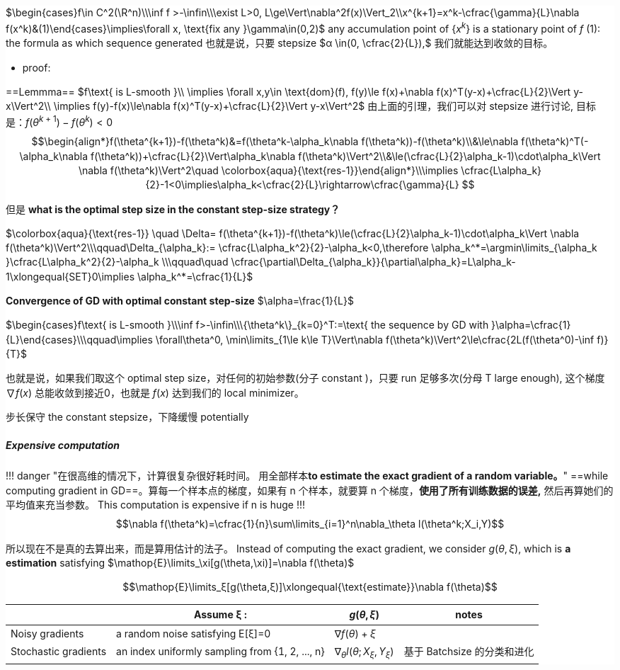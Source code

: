 $\begin{cases}f\in C^2(\R^n)\\\inf f >-\infin\\\exist L>0, L\ge\Vert\nabla^2f(x)\Vert_2\\x^{k+1}=x^k-\cfrac{\gamma}{L}\nabla f(x^k)&(1)\end{cases}\implies\forall x, \text{fix any }\gamma\in(0,2)$ any accumulation point of $\{x^k\}$ is a stationary point of $f$
$(1)$: the formula as which sequence generated
也就是说，只要 stepsize $α \in(0, \cfrac{2}{L}),$ 我们就能达到收敛的目标。

- proof:

==Lemmma==
$f\text{ is L-smooth }\\
\implies \forall x,y\in \text{dom}(f), f(y)\le f(x)+\nabla f(x)^T(y-x)+\cfrac{L}{2}\Vert y-x\Vert^2\\
\implies f(y)-f(x)\le\nabla f(x)^T(y-x)+\cfrac{L}{2}\Vert y-x\Vert^2$
由上面的引理，我们可以对 stepsize 进行讨论, 目标是：$f(\theta^{k+1})-f(\theta^k)<0$
$$\begin{align*}f(\theta^{k+1})-f(\theta^k)&=f(\theta^k-\alpha_k\nabla f(\theta^k))-f(\theta^k)\\&\le\nabla f(\theta^k)^T(-\alpha_k\nabla f(\theta^k))+\cfrac{L}{2}\Vert\alpha_k\nabla f(\theta^k)\Vert^2\\&\le(\cfrac{L}{2}\alpha_k-1)\cdot\alpha_k\Vert \nabla f(\theta^k)\Vert^2\quad \colorbox{aqua}{\text{res-1}}\end{align*}\\\implies \cfrac{L\alpha_k}{2}-1<0\implies\alpha_k<\cfrac{2}{L}\rightarrow\cfrac{\gamma}{L}
$$

但是 **what is the optimal step size in the constant step-size strategy？**

$\colorbox{aqua}{\text{res-1}} \quad \Delta= f(\theta^{k+1})-f(\theta^k)\le(\cfrac{L}{2}\alpha_k-1)\cdot\alpha_k\Vert \nabla f(\theta^k)\Vert^2\\\qquad\Delta_{\alpha_k}:= \cfrac{L\alpha_k^2}{2}-\alpha_k<0,\therefore  \alpha_k^*=\argmin\limits_{\alpha_k }\cfrac{L\alpha_k^2}{2}-\alpha_k \\\qquad\quad \cfrac{\partial\Delta_{\alpha_k}}{\partial\alpha_k}=L\alpha_k-1\xlongequal{SET}0\implies \alpha_k^*=\cfrac{1}{L}$

**Convergence of GD with optimal constant step-size** $\alpha=\frac{1}{L}$

$\begin{cases}f\text{ is L-smooth }\\\inf f>-\infin\\\{\theta^k\}_{k=0}^T:=\text{ the sequence by GD with }\alpha=\cfrac{1}{L}\end{cases}\\\qquad\implies \forall\theta^0, \min\limits_{1\le k\le T}\Vert\nabla f(\theta^k)\Vert^2\le\cfrac{2L(f(\theta^0)-\inf f)}{T}$

也就是说，如果我们取这个 optimal step size，对任何的初始参数(分子 constant )，只要 run 足够多次(分母 T large enough), 这个梯度 $\nabla f(x)$ 总能收敛到接近0，也就是 $f(x)$ 达到我们的 local minimizer。

步长保守 the constant stepsize，下降缓慢 potentially

##### Expensive computation

!!! danger "在很高维的情况下，计算很复杂很好耗时间。 用全部样本**to estimate the exact gradient of a random variable。**"
    ==while computing gradient in GD==。算每一个样本点的梯度，如果有 n 个样本，就要算 n 个梯度，**使用了所有训练数据的误差,** 然后再算她们的平均值来充当参数。 This computation is expensive if n is huge !!!
    $$\nabla f(\theta^k)=\cfrac{1}{n}\sum\limits_{i=1}^n\nabla_\theta l(\theta^k;X_i,Y)$$

所以现在不是真的去算出来，而是算用估计的法子。
Instead of computing the exact gradient, we consider $g(\theta,\xi)$, which is **a estimation** satisfying $\mathop{E}\limits_\xi[g(\theta,\xi)]=\nabla f(\theta)$

$$\mathop{E}\limits_ξ[g(\theta,ξ)]\xlongequal{\text{estimate}}\nabla f(\theta)$$

|  | Assume ξ : | $g(\theta,ξ)$ |notes|
| --- | --- | --- |---|
| Noisy gradients | a random noise satisfying E[ξ]=0 | $\nabla f(\theta)+ξ$||
| Stochastic gradients | an index uniformly sampling from {1, 2, ..., n} | $\nabla_\theta l(\theta;X_ξ,Y_ξ)$ |基于 Batchsize 的分类和进化|


[sufficient decrease condition]:  https://www.notion.so/line-search-53b5a2ab0bea46bd88c2ac43ac9fc52d?pvs=21
[Hyperparameter Tuning Black Magic]: https://community.alteryx.com/t5/Data-Science/Hyperparameter-Tuning-Black-Magic/ba-p/449289
[機器/深度學習-基礎數學(三):梯度最佳解相關算法(gradient descent optimization algorithms)]: https://chih-sheng-huang821.medium.com/機器學習-基礎數學-三-梯度最佳解相關算法-gradient-descent-optimization-algorithms-b61ed1478bd7
[如何理解SAG,SVRG,SAGA三种优化算法]: https://zhuanlan.zhihu.com/p/51184012